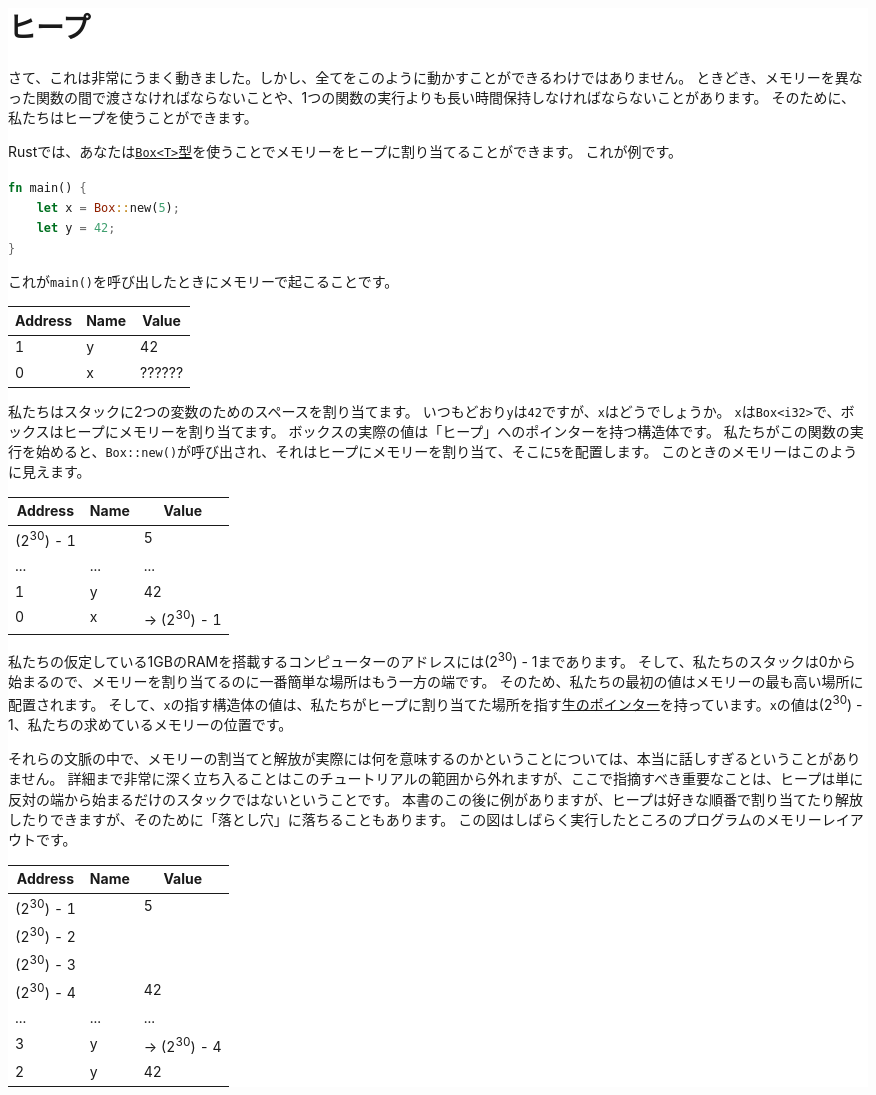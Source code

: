 # ヒープ

さて、これは非常にうまく動きました。しかし、全てをこのように動かすことができるわけではありません。
ときどき、メモリーを異なった関数の間で渡さなければならないことや、1つの関数の実行よりも長い時間保持しなければならないことがあります。
そのために、私たちはヒープを使うことができます。

Rustでは、あなたは[`Box<T>`型][box]を使うことでメモリーをヒープに割り当てることができます。
これが例です。

```rust
fn main() {
    let x = Box::new(5);
    let y = 42;
}
```

[box]: ../std/boxed/index.html

これが`main()`を呼び出したときにメモリーで起こることです。

| Address | Name | Value  |
|---------|------|--------|
| 1       | y    | 42     |
| 0       | x    | ?????? |

私たちはスタックに2つの変数のためのスペースを割り当てます。
いつもどおり`y`は`42`ですが、`x`はどうでしょうか。
`x`は`Box<i32>`で、ボックスはヒープにメモリーを割り当てます。
ボックスの実際の値は「ヒープ」へのポインターを持つ構造体です。
私たちがこの関数の実行を始めると、`Box::new()`が呼び出され、それはヒープにメモリーを割り当て、そこに`5`を配置します。
このときのメモリーはこのように見えます。

| Address              | Name | Value                  |
|----------------------|------|------------------------|
| (2<sup>30</sup>) - 1 |      | 5                      |
| ...                  | ...  | ...                    |
| 1                    | y    | 42                     |
| 0                    | x    | → (2<sup>30</sup>) - 1 |

私たちの仮定している1GBのRAMを搭載するコンピューターのアドレスには(2<sup>30</sup>) - 1まであります。
そして、私たちのスタックは0から始まるので、メモリーを割り当てるのに一番簡単な場所はもう一方の端です。
そのため、私たちの最初の値はメモリーの最も高い場所に配置されます。
そして、`x`の指す構造体の値は、私たちがヒープに割り当てた場所を指す[生のポインター][rawpointer]を持っています。`x`の値は(2<sup>30</sup>) - 1、私たちの求めているメモリーの位置です。

[rawpointer]: raw-pointers.html

それらの文脈の中で、メモリーの割当てと解放が実際には何を意味するのかということについては、本当に話しすぎるということがありません。
詳細まで非常に深く立ち入ることはこのチュートリアルの範囲から外れますが、ここで指摘すべき重要なことは、ヒープは単に反対の端から始まるだけのスタックではないということです。
本書のこの後に例がありますが、ヒープは好きな順番で割り当てたり解放したりできますが、そのために「落とし穴」に落ちることもあります。
この図はしばらく実行したところのプログラムのメモリーレイアウトです。

| Address              | Name | Value                  |
|----------------------|------|------------------------|
| (2<sup>30</sup>) - 1 |      | 5                      |
| (2<sup>30</sup>) - 2 |      |                        |
| (2<sup>30</sup>) - 3 |      |                        |
| (2<sup>30</sup>) - 4 |      | 42                     |
| ...                  | ...  | ...                    |
| 3                    | y    | → (2<sup>30</sup>) - 4 |
| 2                    | y    | 42                     |

[jemalloc]: http://www.canonware.com/jemalloc/
[drop]: drop.html
[^moving]: 私たちは所有権を移転することでメモリーをより長く生存させることができます。これを「ボックスからの取出し」と呼ぶこともあります。
[wilson]: http://citeseerx.ist.psu.edu/viewdoc/summary?doi=10.1.1.143.4688